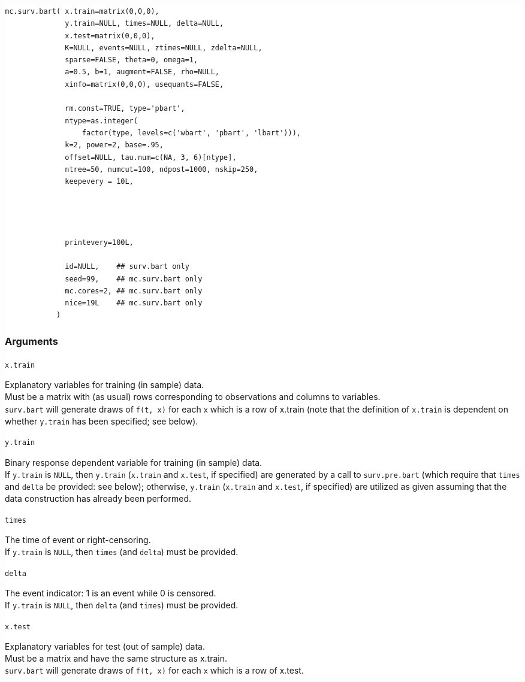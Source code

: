     mc.surv.bart( x.train=matrix(0,0,0),
                  y.train=NULL, times=NULL, delta=NULL, 
                  x.test=matrix(0,0,0), 
                  K=NULL, events=NULL, ztimes=NULL, zdelta=NULL,
                  sparse=FALSE, theta=0, omega=1,
                  a=0.5, b=1, augment=FALSE, rho=NULL,
                  xinfo=matrix(0,0,0), usequants=FALSE,
                  
                  rm.const=TRUE, type='pbart',
                  ntype=as.integer(
                      factor(type, levels=c('wbart', 'pbart', 'lbart'))),
                  k=2, power=2, base=.95,
                  offset=NULL, tau.num=c(NA, 3, 6)[ntype], 
                  ntree=50, numcut=100, ndpost=1000, nskip=250,
                  keepevery = 10L,
                  
                  
                  
                  
                  printevery=100L, 
                  
                  id=NULL,    ## surv.bart only
                  seed=99,    ## mc.surv.bart only
                  mc.cores=2, ## mc.surv.bart only
                  nice=19L    ## mc.surv.bart only
                )
    

### Arguments

`x.train`

Explanatory variables for training (in sample) data.  
Must be a matrix with (as usual) rows corresponding to observations and columns to variables.  
`surv.bart` will generate draws of `f(t, x)` for each `x` which is a row of x.train (note that the definition of `x.train` is dependent on whether `y.train` has been specified; see below).

`y.train`

Binary response dependent variable for training (in sample) data.  
If `y.train` is `NULL`, then `y.train` (`x.train` and `x.test`, if specified) are generated by a call to `surv.pre.bart` (which require that `times` and `delta` be provided: see below); otherwise, `y.train` (`x.train` and `x.test`, if specified) are utilized as given assuming that the data construction has already been performed.

`times`

The time of event or right-censoring.  
If `y.train` is `NULL`, then `times` (and `delta`) must be provided.

`delta`

The event indicator: 1 is an event while 0 is censored.  
If `y.train` is `NULL`, then `delta` (and `times`) must be provided.

`x.test`

Explanatory variables for test (out of sample) data.  
Must be a matrix and have the same structure as x.train.  
`surv.bart` will generate draws of `f(t, x)` for each `x` which is a row of x.test.
